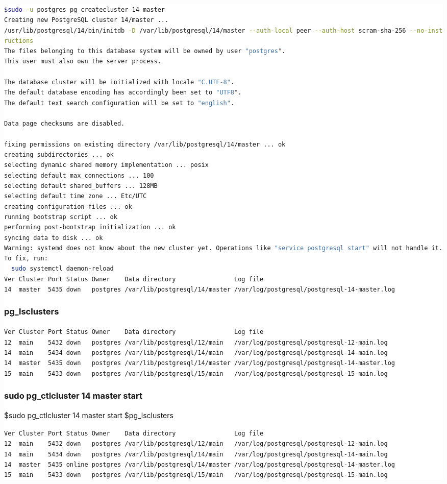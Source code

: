 ```sh
$sudo -u postgres pg_createcluster 14 master
Creating new PostgreSQL cluster 14/master ...
/usr/lib/postgresql/14/bin/initdb -D /var/lib/postgresql/14/master --auth-local peer --auth-host scram-sha-256 --no-instructions
The files belonging to this database system will be owned by user "postgres".
This user must also own the server process.

The database cluster will be initialized with locale "C.UTF-8".
The default database encoding has accordingly been set to "UTF8".
The default text search configuration will be set to "english".

Data page checksums are disabled.

fixing permissions on existing directory /var/lib/postgresql/14/master ... ok
creating subdirectories ... ok
selecting dynamic shared memory implementation ... posix
selecting default max_connections ... 100
selecting default shared_buffers ... 128MB
selecting default time zone ... Etc/UTC
creating configuration files ... ok
running bootstrap script ... ok
performing post-bootstrap initialization ... ok
syncing data to disk ... ok
Warning: systemd does not know about the new cluster yet. Operations like "service postgresql start" will not handle it. To fix, run:
  sudo systemctl daemon-reload
Ver Cluster Port Status Owner    Data directory                Log file
14  master  5435 down   postgres /var/lib/postgresql/14/master /var/log/postgresql/postgresql-14-master.log
```

### pg_lsclusters
```sh
Ver Cluster Port Status Owner    Data directory                Log file
12  main    5432 down   postgres /var/lib/postgresql/12/main   /var/log/postgresql/postgresql-12-main.log
14  main    5434 down   postgres /var/lib/postgresql/14/main   /var/log/postgresql/postgresql-14-main.log
14  master  5435 down   postgres /var/lib/postgresql/14/master /var/log/postgresql/postgresql-14-master.log
15  main    5433 down   postgres /var/lib/postgresql/15/main   /var/log/postgresql/postgresql-15-main.log
```

### sudo pg_ctlcluster 14 master start

$sudo pg_ctlcluster 14 master start
$pg_lsclusters

```sh
Ver Cluster Port Status Owner    Data directory                Log file
12  main    5432 down   postgres /var/lib/postgresql/12/main   /var/log/postgresql/postgresql-12-main.log
14  main    5434 down   postgres /var/lib/postgresql/14/main   /var/log/postgresql/postgresql-14-main.log
14  master  5435 online postgres /var/lib/postgresql/14/master /var/log/postgresql/postgresql-14-master.log
15  main    5433 down   postgres /var/lib/postgresql/15/main   /var/log/postgresql/postgresql-15-main.log
```
